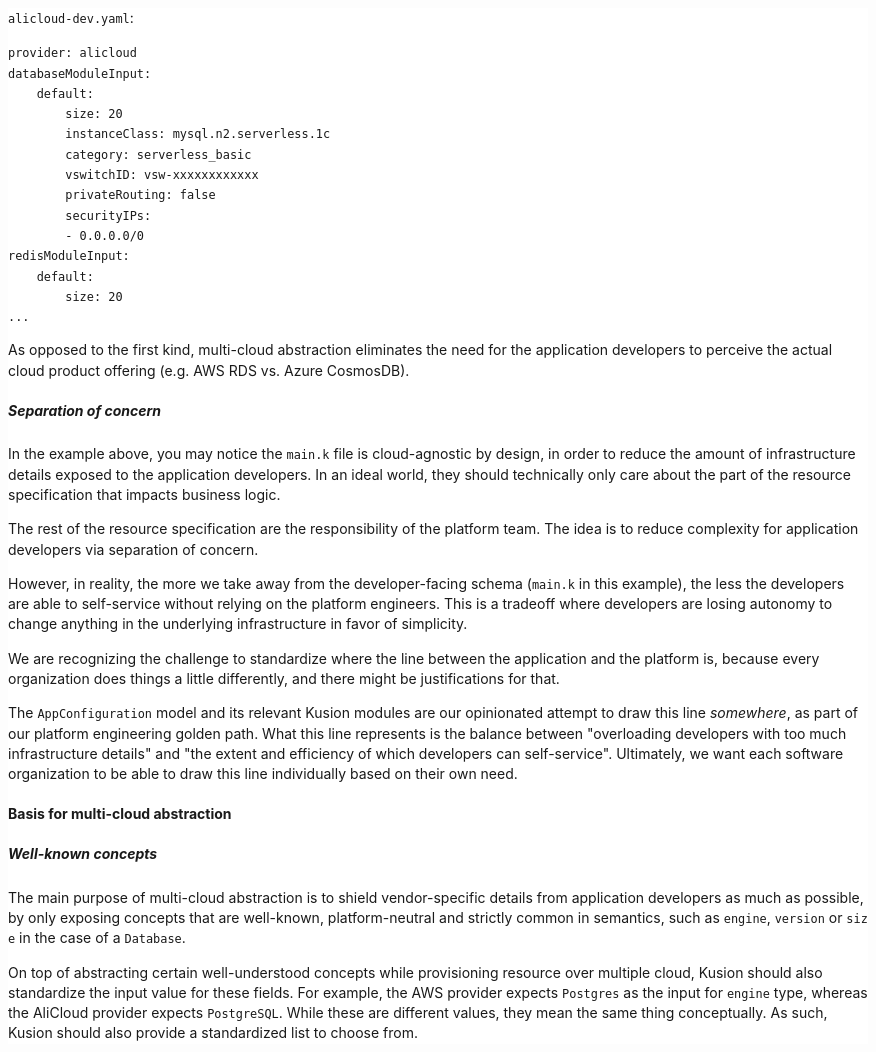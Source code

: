 `alicloud-dev.yaml`:
```
provider: alicloud
databaseModuleInput:
    default:
        size: 20
        instanceClass: mysql.n2.serverless.1c
        category: serverless_basic
        vswitchID: vsw-xxxxxxxxxxxx
        privateRouting: false
        securityIPs:
        - 0.0.0.0/0
redisModuleInput:
    default:
        size: 20
...
```

As opposed to the first kind, multi-cloud abstraction eliminates the need for the application developers to perceive the actual cloud product offering (e.g. AWS RDS vs. Azure CosmosDB).

##### Separation of concern

In the example above, you may notice the `main.k` file is cloud-agnostic by design, in order to reduce the amount of infrastructure details exposed to the application developers. In an ideal world, they should technically only care about the part of the resource specification that impacts business logic.

The rest of the resource specification are the responsibility of the platform team. The idea is to reduce complexity for application developers via separation of concern.

However, in reality, the more we take away from the developer-facing schema (`main.k` in this example), the less the developers are able to self-service without relying on the platform engineers. This is a tradeoff where developers are losing autonomy to change anything in the underlying infrastructure in favor of simplicity.

We are recognizing the challenge to standardize where the line between the application and the platform is, because every organization does things a little differently, and there might be justifications for that.

The `AppConfiguration` model and its relevant Kusion modules are our opinionated attempt to draw this line _somewhere_, as part of our platform engineering golden path. What this line represents is the balance between "overloading developers with too much infrastructure details" and "the extent and efficiency of which developers can self-service". Ultimately, we want each software organization to be able to draw this line individually based on their own need.

#### Basis for multi-cloud abstraction
##### Well-known concepts

The main purpose of multi-cloud abstraction is to shield vendor-specific details from application developers as much as possible, by only exposing concepts that are well-known, platform-neutral and strictly common in semantics, such as `engine`, `version` or `size` in the case of a `Database`.

On top of abstracting certain well-understood concepts while provisioning resource over multiple cloud, Kusion should also standardize the input value for these fields. For example, the AWS provider expects `Postgres` as the input for `engine` type, whereas the AliCloud provider expects `PostgreSQL`. While these are different values, they mean the same thing conceptually. As such, Kusion should also provide a standardized list to choose from.
